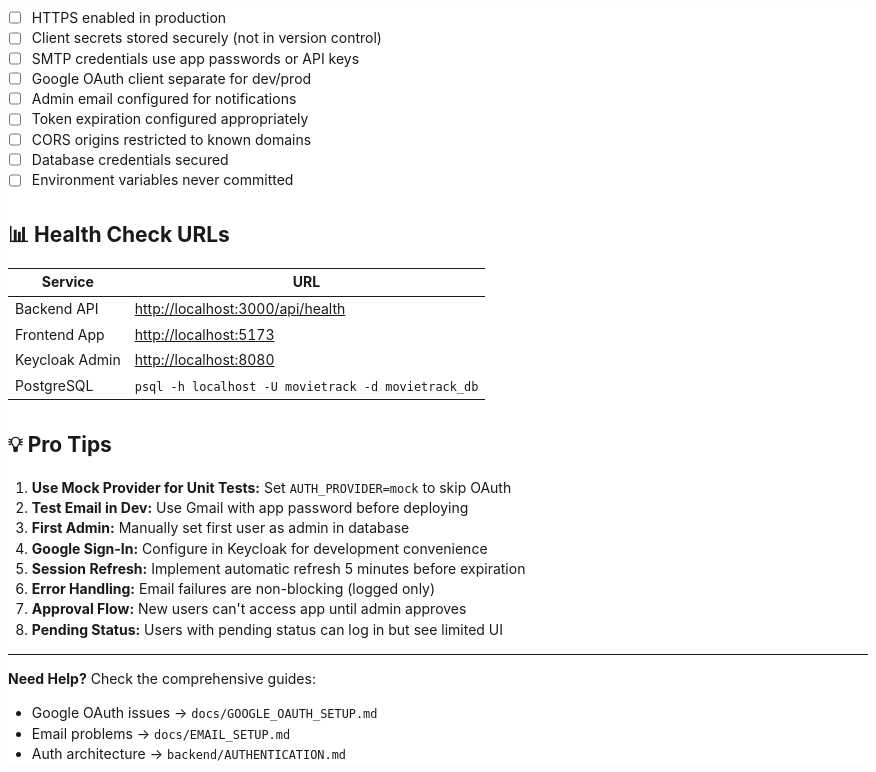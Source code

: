 - [ ] HTTPS enabled in production
- [ ] Client secrets stored securely (not in version control)
- [ ] SMTP credentials use app passwords or API keys
- [ ] Google OAuth client separate for dev/prod
- [ ] Admin email configured for notifications
- [ ] Token expiration configured appropriately
- [ ] CORS origins restricted to known domains
- [ ] Database credentials secured
- [ ] Environment variables never committed

## 📊 Health Check URLs

| Service | URL |
|---------|-----|
| Backend API | <http://localhost:3000/api/health> |
| Frontend App | <http://localhost:5173> |
| Keycloak Admin | <http://localhost:8080> |
| PostgreSQL | `psql -h localhost -U movietrack -d movietrack_db` |

## 💡 Pro Tips

1. **Use Mock Provider for Unit Tests:** Set `AUTH_PROVIDER=mock` to skip OAuth
2. **Test Email in Dev:** Use Gmail with app password before deploying
3. **First Admin:** Manually set first user as admin in database
4. **Google Sign-In:** Configure in Keycloak for development convenience
5. **Session Refresh:** Implement automatic refresh 5 minutes before expiration
6. **Error Handling:** Email failures are non-blocking (logged only)
7. **Approval Flow:** New users can't access app until admin approves
8. **Pending Status:** Users with pending status can log in but see limited UI

---

**Need Help?** Check the comprehensive guides:
- Google OAuth issues → `docs/GOOGLE_OAUTH_SETUP.md`
- Email problems → `docs/EMAIL_SETUP.md`
- Auth architecture → `backend/AUTHENTICATION.md`
